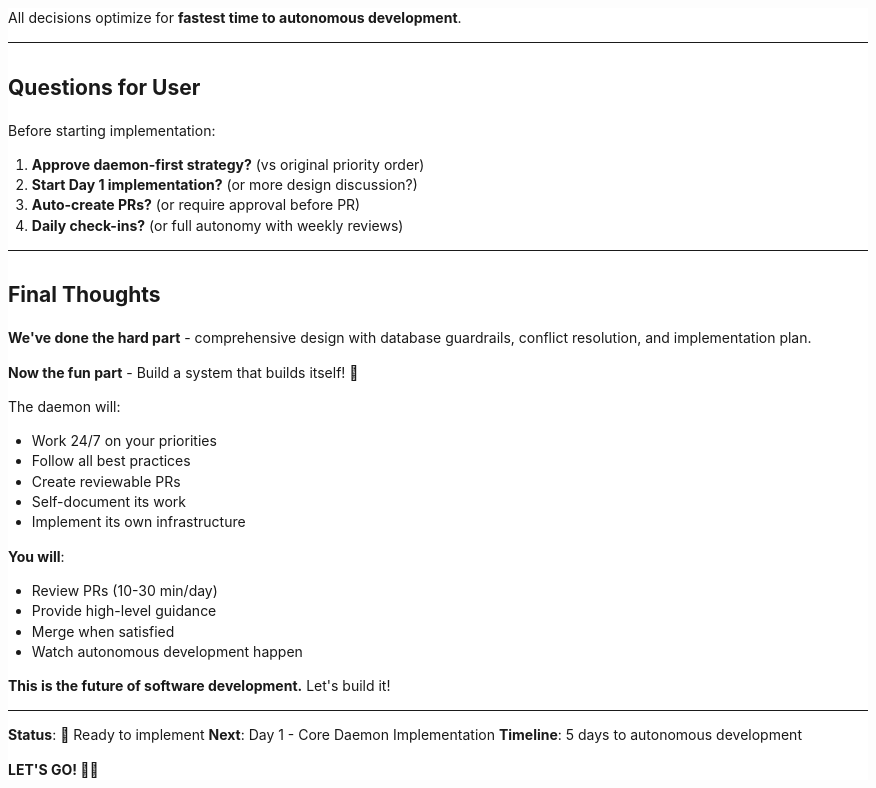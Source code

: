 All decisions optimize for **fastest time to autonomous development**.

---

## Questions for User

Before starting implementation:

1. **Approve daemon-first strategy?** (vs original priority order)
2. **Start Day 1 implementation?** (or more design discussion?)
3. **Auto-create PRs?** (or require approval before PR)
4. **Daily check-ins?** (or full autonomy with weekly reviews)

---

## Final Thoughts

**We've done the hard part** - comprehensive design with database guardrails, conflict resolution, and implementation plan.

**Now the fun part** - Build a system that builds itself! 🤖

The daemon will:
- Work 24/7 on your priorities
- Follow all best practices
- Create reviewable PRs
- Self-document its work
- Implement its own infrastructure

**You will**:
- Review PRs (10-30 min/day)
- Provide high-level guidance
- Merge when satisfied
- Watch autonomous development happen

**This is the future of software development.** Let's build it!

---

**Status**: 🚀 Ready to implement
**Next**: Day 1 - Core Daemon Implementation
**Timeline**: 5 days to autonomous development

**LET'S GO! 🚀🤖**
